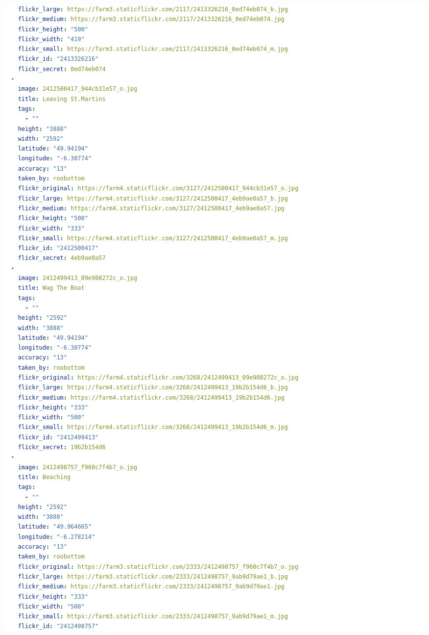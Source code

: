 ```yaml
    flickr_large: https://farm3.staticflickr.com/2117/2413326216_0ed74eb074_b.jpg
    flickr_medium: https://farm3.staticflickr.com/2117/2413326216_0ed74eb074.jpg
    flickr_height: "500"
    flickr_width: "419"
    flickr_small: https://farm3.staticflickr.com/2117/2413326216_0ed74eb074_m.jpg
    flickr_id: "2413326216"
    flickr_secret: 0ed74eb074
  - 
    image: 2412500417_944cb31e57_o.jpg
    title: Leaving St.Martins
    tags:
      - ""
    height: "3888"
    width: "2592"
    latitude: "49.94194"
    longitude: "-6.30774"
    accuracy: "13"
    taken_by: roobottom
    flickr_original: https://farm4.staticflickr.com/3127/2412500417_944cb31e57_o.jpg
    flickr_large: https://farm4.staticflickr.com/3127/2412500417_4eb9ae0a57_b.jpg
    flickr_medium: https://farm4.staticflickr.com/3127/2412500417_4eb9ae0a57.jpg
    flickr_height: "500"
    flickr_width: "333"
    flickr_small: https://farm4.staticflickr.com/3127/2412500417_4eb9ae0a57_m.jpg
    flickr_id: "2412500417"
    flickr_secret: 4eb9ae0a57
  - 
    image: 2412499413_09e908272c_o.jpg
    title: Wag The Boat
    tags:
      - ""
    height: "2592"
    width: "3888"
    latitude: "49.94194"
    longitude: "-6.30774"
    accuracy: "13"
    taken_by: roobottom
    flickr_original: https://farm4.staticflickr.com/3268/2412499413_09e908272c_o.jpg
    flickr_large: https://farm4.staticflickr.com/3268/2412499413_19b2b154d6_b.jpg
    flickr_medium: https://farm4.staticflickr.com/3268/2412499413_19b2b154d6.jpg
    flickr_height: "333"
    flickr_width: "500"
    flickr_small: https://farm4.staticflickr.com/3268/2412499413_19b2b154d6_m.jpg
    flickr_id: "2412499413"
    flickr_secret: 19b2b154d6
  - 
    image: 2412498757_f960c7f4b7_o.jpg
    title: Beaching
    tags:
      - ""
    height: "2592"
    width: "3888"
    latitude: "49.964665"
    longitude: "-6.278214"
    accuracy: "13"
    taken_by: roobottom
    flickr_original: https://farm3.staticflickr.com/2333/2412498757_f960c7f4b7_o.jpg
    flickr_large: https://farm3.staticflickr.com/2333/2412498757_9ab9d79ae1_b.jpg
    flickr_medium: https://farm3.staticflickr.com/2333/2412498757_9ab9d79ae1.jpg
    flickr_height: "333"
    flickr_width: "500"
    flickr_small: https://farm3.staticflickr.com/2333/2412498757_9ab9d79ae1_m.jpg
    flickr_id: "2412498757"
```
